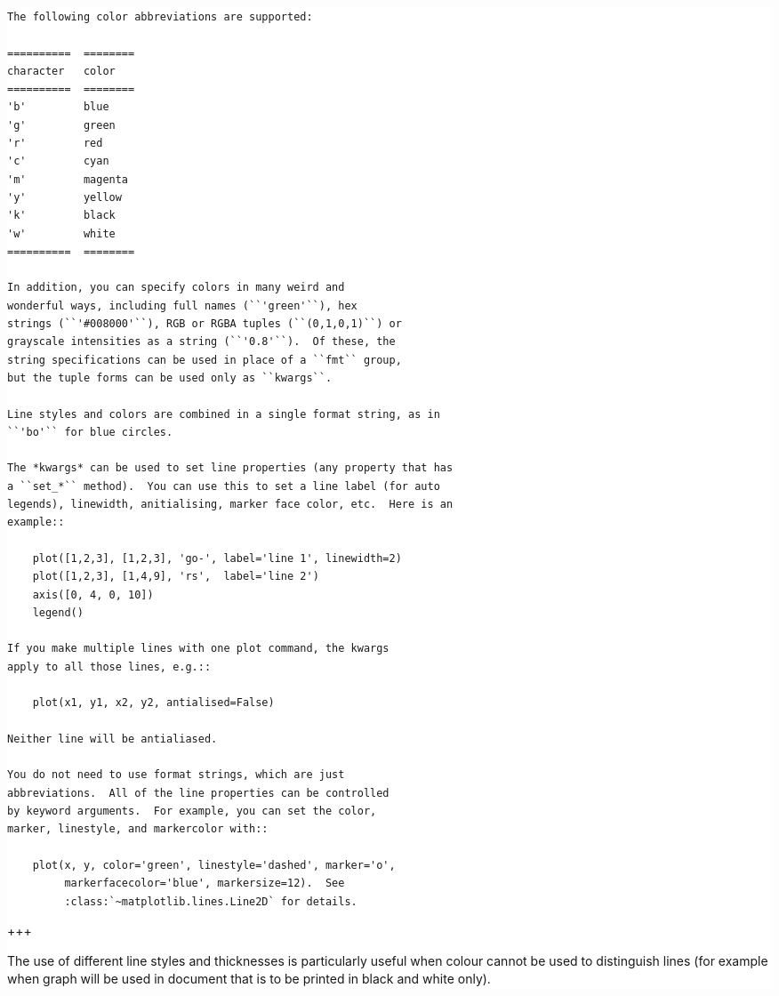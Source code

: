     The following color abbreviations are supported:

    ==========  ========
    character   color
    ==========  ========
    'b'         blue
    'g'         green
    'r'         red
    'c'         cyan
    'm'         magenta
    'y'         yellow
    'k'         black
    'w'         white
    ==========  ========

    In addition, you can specify colors in many weird and
    wonderful ways, including full names (``'green'``), hex
    strings (``'#008000'``), RGB or RGBA tuples (``(0,1,0,1)``) or
    grayscale intensities as a string (``'0.8'``).  Of these, the
    string specifications can be used in place of a ``fmt`` group,
    but the tuple forms can be used only as ``kwargs``.

    Line styles and colors are combined in a single format string, as in
    ``'bo'`` for blue circles.

    The *kwargs* can be used to set line properties (any property that has
    a ``set_*`` method).  You can use this to set a line label (for auto
    legends), linewidth, anitialising, marker face color, etc.  Here is an
    example::

        plot([1,2,3], [1,2,3], 'go-', label='line 1', linewidth=2)
        plot([1,2,3], [1,4,9], 'rs',  label='line 2')
        axis([0, 4, 0, 10])
        legend()

    If you make multiple lines with one plot command, the kwargs
    apply to all those lines, e.g.::

        plot(x1, y1, x2, y2, antialised=False)

    Neither line will be antialiased.

    You do not need to use format strings, which are just
    abbreviations.  All of the line properties can be controlled
    by keyword arguments.  For example, you can set the color,
    marker, linestyle, and markercolor with::

        plot(x, y, color='green', linestyle='dashed', marker='o',
             markerfacecolor='blue', markersize=12).  See
             :class:`~matplotlib.lines.Line2D` for details.

+++

The use of different line styles and thicknesses is particularly useful when colour cannot be used to distinguish lines (for example when graph will be used in document that is to be printed in black and white only).

